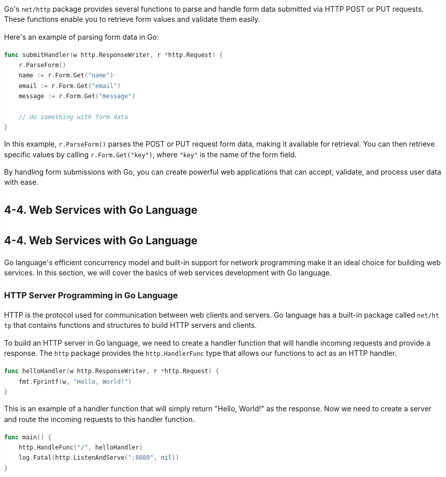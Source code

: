 Go's `net/http` package provides several functions to parse and handle form data submitted via HTTP POST or PUT requests. These functions enable you to retrieve form values and validate them easily.

Here's an example of parsing form data in Go:

```go
func submitHandler(w http.ResponseWriter, r *http.Request) {
    r.ParseForm()
    name := r.Form.Get("name")
    email := r.Form.Get("email")
    message := r.Form.Get("message")

    // do something with form data
}
```

In this example, `r.ParseForm()` parses the POST or PUT request form data, making it available for retrieval. You can then retrieve specific values by calling `r.Form.Get("key")`, where `"key"` is the name of the form field.

By handling form submissions with Go, you can create powerful web applications that can accept, validate, and process user data with ease.
## 4-4. Web Services with Go Language


## 4-4. Web Services with Go Language

Go language's efficient concurrency model and built-in support for network programming make it an ideal choice for building web services. In this section, we will cover the basics of web services development with Go language.

### HTTP Server Programming in Go Language

HTTP is the protocol used for communication between web clients and servers. Go language has a built-in package called `net/http` that contains functions and structures to build HTTP servers and clients.

To build an HTTP server in Go language, we need to create a handler function that will handle incoming requests and provide a response. The `http` package provides the `http.HandlerFunc` type that allows our functions to act as an HTTP handler.

```go
func helloHandler(w http.ResponseWriter, r *http.Request) {
    fmt.Fprintf(w, "Hello, World!")
}
```

This is an example of a handler function that will simply return "Hello, World!" as the response. Now we need to create a server and route the incoming requests to this handler function.

```go
func main() {
    http.HandleFunc("/", helloHandler)
    log.Fatal(http.ListenAndServe(":8080", nil))
}
```

